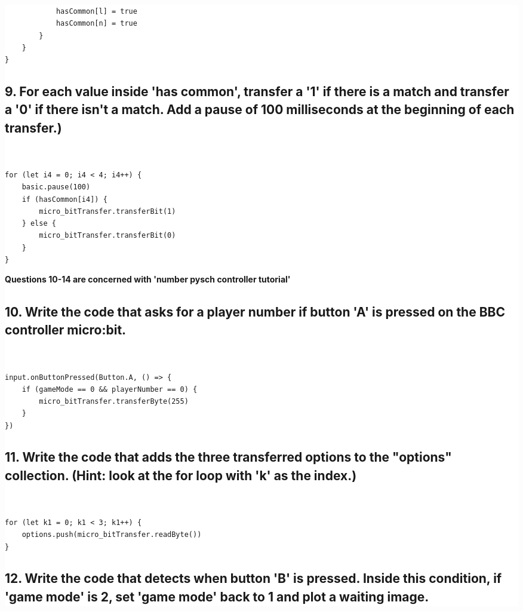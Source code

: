 ```
            hasCommon[l] = true
            hasCommon[n] = true
        }
    }
}
```

## 9. For each value inside 'has common', transfer a '1' if there is a match and transfer a '0' if there isn't a match. Add a pause of 100 milliseconds at the beginning of each transfer.)

<br />

```
for (let i4 = 0; i4 < 4; i4++) {
    basic.pause(100)
    if (hasCommon[i4]) {
        micro_bitTransfer.transferBit(1)
    } else {
        micro_bitTransfer.transferBit(0)
    }
}
```

**Questions 10-14 are concerned with 'number pysch controller tutorial'**

## 10. Write the code that asks for a player number if button 'A' is pressed on the BBC controller micro:bit.

<br />

```
input.onButtonPressed(Button.A, () => {
    if (gameMode == 0 && playerNumber == 0) {
        micro_bitTransfer.transferByte(255)
    }
})
```

## 11. Write the code that adds the three transferred options to the "options" collection. (Hint: look at the for loop with 'k' as the index.)

<br />

```
for (let k1 = 0; k1 < 3; k1++) {
    options.push(micro_bitTransfer.readByte())
}
```

## 12. Write the code that detects when button 'B' is pressed. Inside this condition, if 'game mode' is 2, set 'game mode' back to 1 and plot a waiting image.
